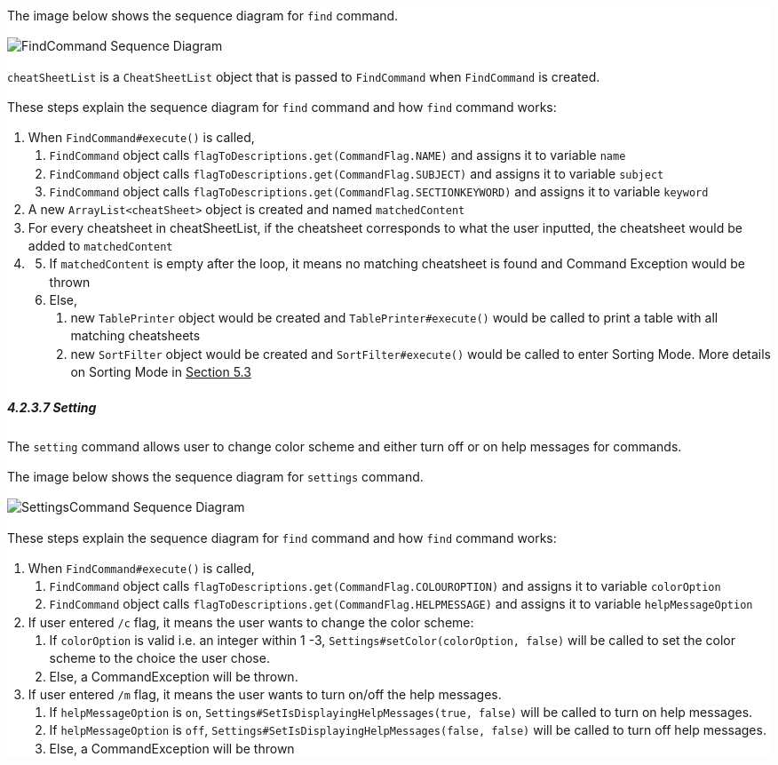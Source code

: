 The image below shows the sequence diagram for `find` command.

![FindCommand Sequence Diagram](https://i.ibb.co/gzNv26r/Find-Command.png)

`cheatSheetList` is a `CheatSheetList` object that is passed to `FindCommand` when `FindCommand` is created.

These steps explain the sequence diagram for `find` command and how `find` command works:

1. When `FindCommand#execute()` is called, 
    1. `FindCommand` object calls `flagToDescriptions.get(CommandFlag.NAME)` and assigns it to variable `name`
    2. `FindCommand` object calls `flagToDescriptions.get(CommandFlag.SUBJECT)` and assigns it to variable `subject`
    3. `FindCommand` object calls `flagToDescriptions.get(CommandFlag.SECTIONKEYWORD)` and assigns it to variable `keyword`
2. A new `ArrayList<cheatSheet>` object is created and named `matchedContent`
3. For every cheatsheet in cheatSheetList, if the cheatsheet corresponds to what the user inputted, the cheatsheet would be added to `matchedContent`
4. 
    5. If `matchedContent` is empty after the loop, it means no matching cheatsheet is found and Command Exception would be thrown
    6. Else, 
        1. new `TablePrinter` object would be created and `TablePrinter#execute()` would be called to print a table with all matching cheatsheets
        2. new `SortFilter` object would be created and `SortFilter#execute()` would be called to enter Sorting Mode. More details on Sorting Mode in [Section 5.3](#53-sorting-featurefont-size5-arrow_up_smalltable-of-contentsfont)

<a id="setting"></a>
##### 4.2.3.7 Setting 
The `setting` command allows user to change color scheme and either turn off or on help messages for commands.

The image below shows the sequence diagram for `settings` command.

![SettingsCommand Sequence Diagram](https://i.ibb.co/Cvg3Cd2/Settings.png)

These steps explain the sequence diagram for `find` command and how `find` command works:

1. When `FindCommand#execute()` is called, 
    1. `FindCommand` object calls `flagToDescriptions.get(CommandFlag.COLOUROPTION)` and assigns it to variable `colorOption`
    2. `FindCommand` object calls `flagToDescriptions.get(CommandFlag.HELPMESSAGE)` and assigns it to variable `helpMessageOption`
2. If user entered `/c` flag, it means the user wants to change the color scheme:
    1. If `colorOption` is valid i.e. an integer within 1 -3, `Settings#setColor(colorOption, false)` will be called to set the color scheme to the choice the user chose. 
    2. Else, a CommandException will be thrown.
3. If user entered `/m` flag, it means the user wants to turn on/off the help messages. 
    1. If `helpMessageOption` is `on`, `Settings#SetIsDisplayingHelpMessages(true, false)` will be called to turn on help messages.
    2. If `helpMessageOption` is `off`, `Settings#SetIsDisplayingHelpMessages(false, false)` will be called to turn off help messages.
    3. Else, a CommandException will be thrown
    
